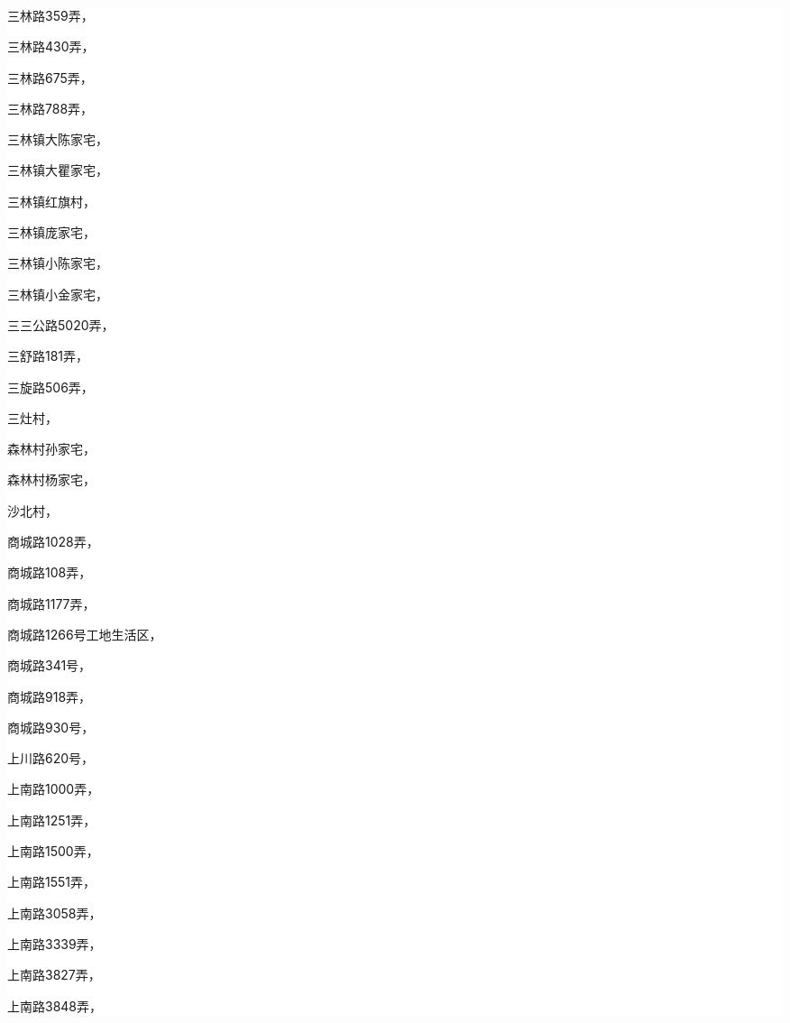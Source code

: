 三林路359弄，

三林路430弄，

三林路675弄，

三林路788弄，

三林镇大陈家宅，

三林镇大瞿家宅，

三林镇红旗村，

三林镇庞家宅，

三林镇小陈家宅，

三林镇小金家宅，

三三公路5020弄，

三舒路181弄，

三旋路506弄，

三灶村，

森林村孙家宅，

森林村杨家宅，

沙北村，

商城路1028弄，

商城路108弄，

商城路1177弄，

商城路1266号工地生活区，

商城路341号，

商城路918弄，

商城路930号，

上川路620号，

上南路1000弄，

上南路1251弄，

上南路1500弄，

上南路1551弄，

上南路3058弄，

上南路3339弄，

上南路3827弄，

上南路3848弄，
